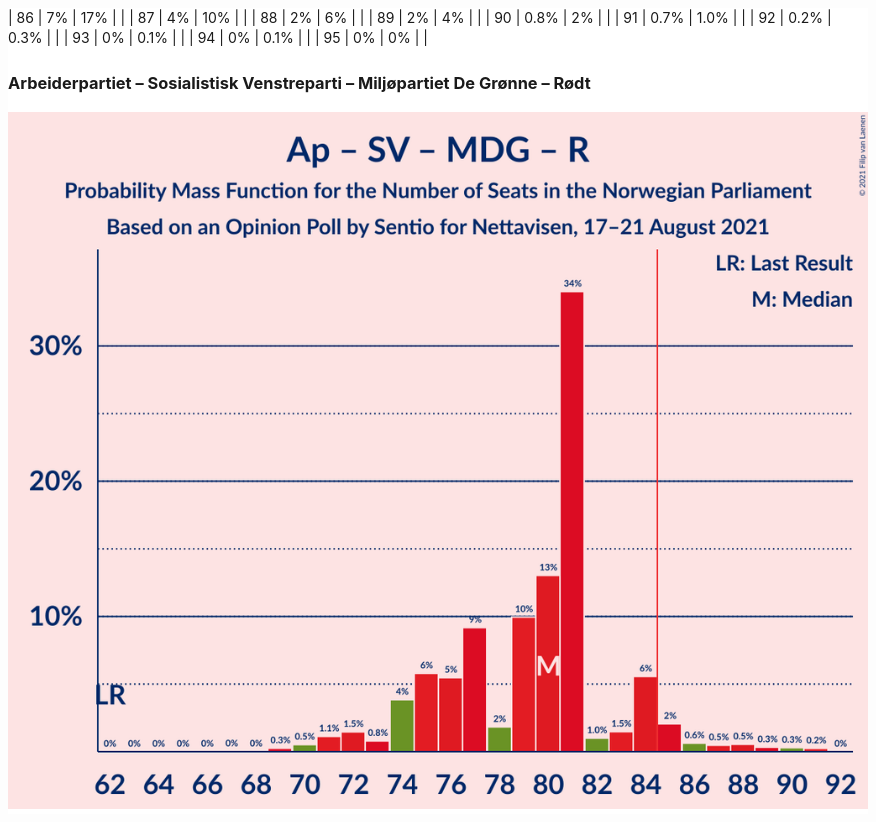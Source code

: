 | 86 | 7% | 17% |  |
| 87 | 4% | 10% |  |
| 88 | 2% | 6% |  |
| 89 | 2% | 4% |  |
| 90 | 0.8% | 2% |  |
| 91 | 0.7% | 1.0% |  |
| 92 | 0.2% | 0.3% |  |
| 93 | 0% | 0.1% |  |
| 94 | 0% | 0.1% |  |
| 95 | 0% | 0% |  |

### Arbeiderpartiet – Sosialistisk Venstreparti – Miljøpartiet De Grønne – Rødt

![Graph with seats probability mass function not yet produced](2021-08-21-Sentio-coalitions-seats-pmf-ap–sv–mdg–r.png "Seats Probability Mass Function")
